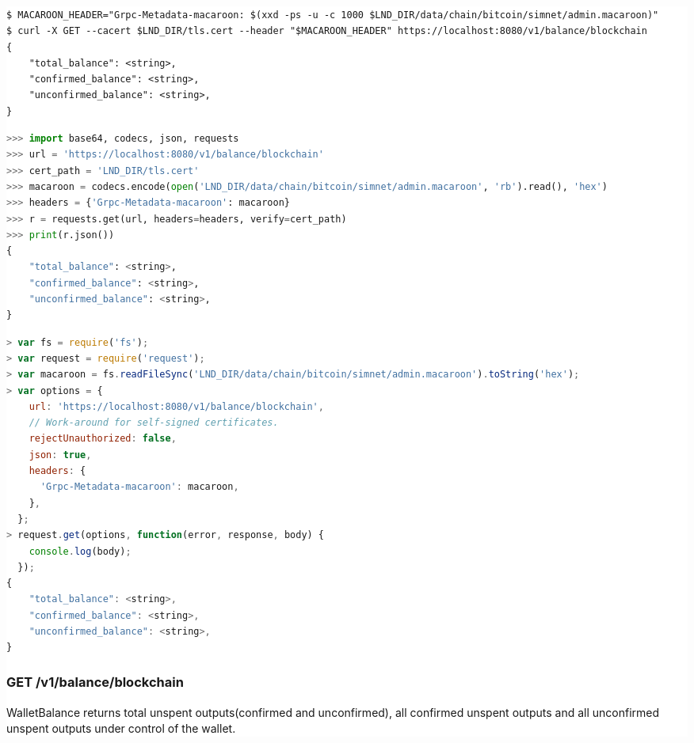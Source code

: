 
```shell
$ MACAROON_HEADER="Grpc-Metadata-macaroon: $(xxd -ps -u -c 1000 $LND_DIR/data/chain/bitcoin/simnet/admin.macaroon)"
$ curl -X GET --cacert $LND_DIR/tls.cert --header "$MACAROON_HEADER" https://localhost:8080/v1/balance/blockchain 
{ 
    "total_balance": <string>, 
    "confirmed_balance": <string>, 
    "unconfirmed_balance": <string>, 
}
```
```python
>>> import base64, codecs, json, requests
>>> url = 'https://localhost:8080/v1/balance/blockchain'
>>> cert_path = 'LND_DIR/tls.cert'
>>> macaroon = codecs.encode(open('LND_DIR/data/chain/bitcoin/simnet/admin.macaroon', 'rb').read(), 'hex')
>>> headers = {'Grpc-Metadata-macaroon': macaroon}
>>> r = requests.get(url, headers=headers, verify=cert_path)
>>> print(r.json())
{ 
    "total_balance": <string>, 
    "confirmed_balance": <string>, 
    "unconfirmed_balance": <string>, 
}
```
```javascript
> var fs = require('fs');
> var request = require('request');
> var macaroon = fs.readFileSync('LND_DIR/data/chain/bitcoin/simnet/admin.macaroon').toString('hex');
> var options = {
    url: 'https://localhost:8080/v1/balance/blockchain',
    // Work-around for self-signed certificates.
    rejectUnauthorized: false,
    json: true, 
    headers: {
      'Grpc-Metadata-macaroon': macaroon,
    },
  };
> request.get(options, function(error, response, body) {
    console.log(body);
  });
{ 
    "total_balance": <string>, 
    "confirmed_balance": <string>, 
    "unconfirmed_balance": <string>, 
}
```

### GET /v1/balance/blockchain
WalletBalance returns total unspent outputs(confirmed and unconfirmed), all confirmed unspent outputs and all unconfirmed unspent outputs under control of the wallet.
